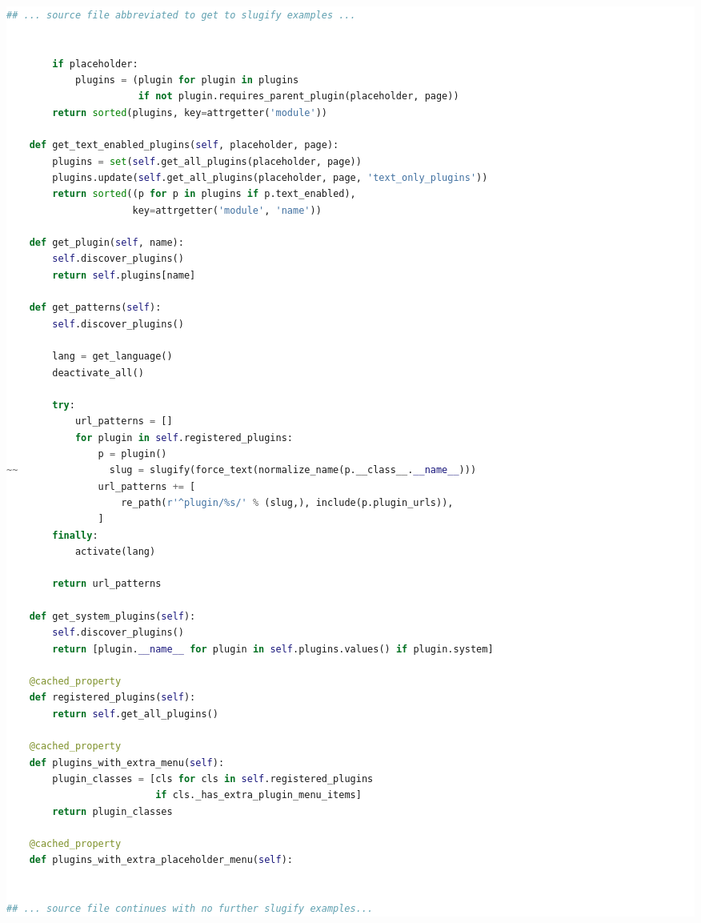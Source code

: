```python
## ... source file abbreviated to get to slugify examples ...


        if placeholder:
            plugins = (plugin for plugin in plugins
                       if not plugin.requires_parent_plugin(placeholder, page))
        return sorted(plugins, key=attrgetter('module'))

    def get_text_enabled_plugins(self, placeholder, page):
        plugins = set(self.get_all_plugins(placeholder, page))
        plugins.update(self.get_all_plugins(placeholder, page, 'text_only_plugins'))
        return sorted((p for p in plugins if p.text_enabled),
                      key=attrgetter('module', 'name'))

    def get_plugin(self, name):
        self.discover_plugins()
        return self.plugins[name]

    def get_patterns(self):
        self.discover_plugins()

        lang = get_language()
        deactivate_all()

        try:
            url_patterns = []
            for plugin in self.registered_plugins:
                p = plugin()
~~                slug = slugify(force_text(normalize_name(p.__class__.__name__)))
                url_patterns += [
                    re_path(r'^plugin/%s/' % (slug,), include(p.plugin_urls)),
                ]
        finally:
            activate(lang)

        return url_patterns

    def get_system_plugins(self):
        self.discover_plugins()
        return [plugin.__name__ for plugin in self.plugins.values() if plugin.system]

    @cached_property
    def registered_plugins(self):
        return self.get_all_plugins()

    @cached_property
    def plugins_with_extra_menu(self):
        plugin_classes = [cls for cls in self.registered_plugins
                          if cls._has_extra_plugin_menu_items]
        return plugin_classes

    @cached_property
    def plugins_with_extra_placeholder_menu(self):


## ... source file continues with no further slugify examples...

```
